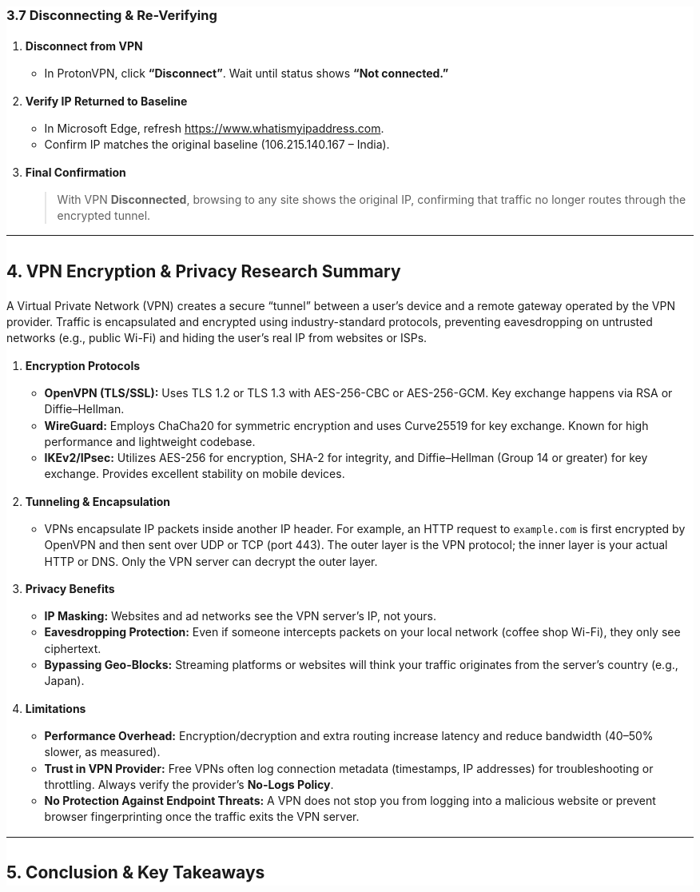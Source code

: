 
### 3.7 Disconnecting & Re-Verifying

1. **Disconnect from VPN**  
   - In ProtonVPN, click **“Disconnect”**. Wait until status shows **“Not connected.”**  

2. **Verify IP Returned to Baseline**  
   - In Microsoft Edge, refresh https://www.whatismyipaddress.com.  
   - Confirm IP matches the original baseline (106.215.140.167  – India).  

3. **Final Confirmation**  
   > With VPN **Disconnected**, browsing to any site shows the original IP, confirming that traffic no longer routes through the encrypted tunnel.

---

## 4. VPN Encryption & Privacy Research Summary

A Virtual Private Network (VPN) creates a secure “tunnel” between a user’s device and a remote gateway operated by the VPN provider. Traffic is encapsulated and encrypted using industry-standard protocols, preventing eavesdropping on untrusted networks (e.g., public Wi-Fi) and hiding the user’s real IP from websites or ISPs.

1. **Encryption Protocols**  
   - **OpenVPN (TLS/SSL):** Uses TLS 1.2 or TLS 1.3 with AES-256-CBC or AES-256-GCM. Key exchange happens via RSA or Diffie–Hellman.  
   - **WireGuard:** Employs ChaCha20 for symmetric encryption and uses Curve25519 for key exchange. Known for high performance and lightweight codebase.  
   - **IKEv2/IPsec:** Utilizes AES-256 for encryption, SHA-2 for integrity, and Diffie–Hellman (Group 14 or greater) for key exchange. Provides excellent stability on mobile devices.

2. **Tunneling & Encapsulation**  
   - VPNs encapsulate IP packets inside another IP header. For example, an HTTP request to `example.com` is first encrypted by OpenVPN and then sent over UDP or TCP (port 443). The outer layer is the VPN protocol; the inner layer is your actual HTTP or DNS. Only the VPN server can decrypt the outer layer.

3. **Privacy Benefits**  
   - **IP Masking:** Websites and ad networks see the VPN server’s IP, not yours.  
   - **Eavesdropping Protection:** Even if someone intercepts packets on your local network (coffee shop Wi-Fi), they only see ciphertext.  
   - **Bypassing Geo-Blocks:** Streaming platforms or websites will think your traffic originates from the server’s country (e.g., Japan).

4. **Limitations**  
   - **Performance Overhead:** Encryption/decryption and extra routing increase latency and reduce bandwidth (40–50% slower, as measured).  
   - **Trust in VPN Provider:** Free VPNs often log connection metadata (timestamps, IP addresses) for troubleshooting or throttling. Always verify the provider’s **No-Logs Policy**.  
   - **No Protection Against Endpoint Threats:** A VPN does not stop you from logging into a malicious website or prevent browser fingerprinting once the traffic exits the VPN server.  

---

## 5. Conclusion & Key Takeaways
